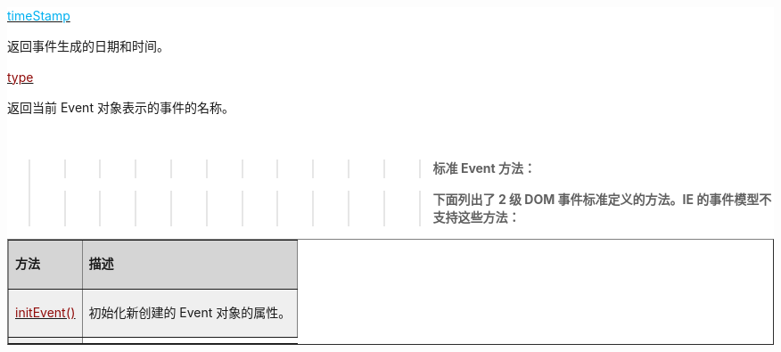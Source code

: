 [<span style="color:#00B0F0">timeStamp</span>](http://www.w3school.com.cn/jsref/event_timestamp.asp)

</td>
<td valign="top" style="background:#EFEFEF">

返回事件生成的日期和时间。

</td>
</tr>
<tr>
<td valign="top" style="background:#EFEFEF">

[<span style="color:#900B09">type</span>](http://www.w3school.com.cn/jsref/event_type.asp)

</td>
<td valign="top" style="background:#EFEFEF">

返回当前 Event 对象表示的事件的名称。

</td>
</tr>
</tbody>
</table>
</div>

&nbsp;

> > > > > > > > > > > > **标准 Event 方法：**
>
> > > > > > > > > > > > **下面列出了 2 级 DOM 事件标准定义的方法。IE 的事件模型不支持这些方法：**
<div align="center">
<table border="1" cellspacing="0" cellpadding="0" width="378">
<tbody>
<tr>
<td valign="bottom" style="background:#D5D5D5">

**方法**

</td>
<td valign="bottom" style="background:#D5D5D5">

**描述**

</td>
</tr>
<tr>
<td valign="top" style="background:#EFEFEF">

[<span style="color:#900B09">initEvent()</span>](http://www.w3school.com.cn/jsref/event_initevent.asp)

</td>
<td valign="top" style="background:#EFEFEF">

初始化新创建的 Event 对象的属性。

</td>
</tr>
<tr>
<td valign="top" style="background:#EFEFEF">
